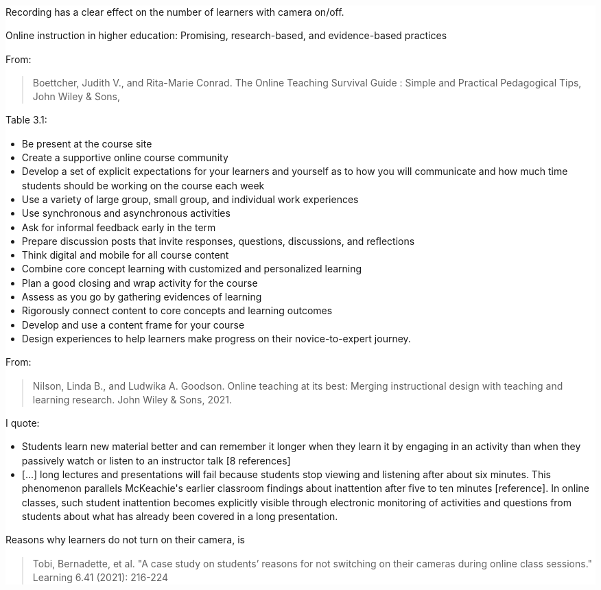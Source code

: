 Recording has a clear effect on the number of learners with camera on/off.

Online instruction in higher education:
Promising, research-based, and evidence-based practices

From:

> Boettcher, Judith V., and Rita-Marie Conrad.
> The Online Teaching Survival Guide : Simple and Practical Pedagogical Tips,
> John Wiley & Sons,

Table 3.1:

- Be present at the course site
- Create a supportive online course community
- Develop a set of explicit expectations for your learners
  and yourself as to how you will communicate
  and how much time students should be working on the course each week
- Use a variety of large group, small group, and individual work experiences
- Use synchronous and asynchronous activities
- Ask for informal feedback early in the term
- Prepare discussion posts that invite responses,
  questions, discussions, and reﬂections
- Think digital and mobile for all course content
- Combine core concept learning with customized and personalized learning
- Plan a good closing and wrap activity for the course
- Assess as you go by gathering evidences of learning
- Rigorously connect content to core concepts and learning outcomes
- Develop and use a content frame for your course
- Design experiences to help learners make progress
  on their novice-to-expert journey.


From:

> Nilson, Linda B., and Ludwika A. Goodson. Online teaching at its best:
> Merging instructional design with teaching and learning research.
> John Wiley & Sons, 2021.

I quote:

- Students learn new material better and can remember it longer when they learn
  it by engaging in an activity than when they passively watch or listen
  to an instructor talk [8 references]
- [...] long lectures and presentations will fail because students stop
  viewing and listening after about six minutes.
  This phenomenon parallels McKeachie's earlier classroom findings about
  inattention after five to ten minutes [reference].
  In online classes, such student inattention becomes explicitly visible
  through electronic monitoring of activities and questions
  from students about what has already been covered in a long presentation.

Reasons why learners do not turn on their camera, is

> Tobi, Bernadette, et al. "A case study on students’ reasons for not
> switching on their cameras during online class sessions."
> Learning 6.41 (2021): 216-224
